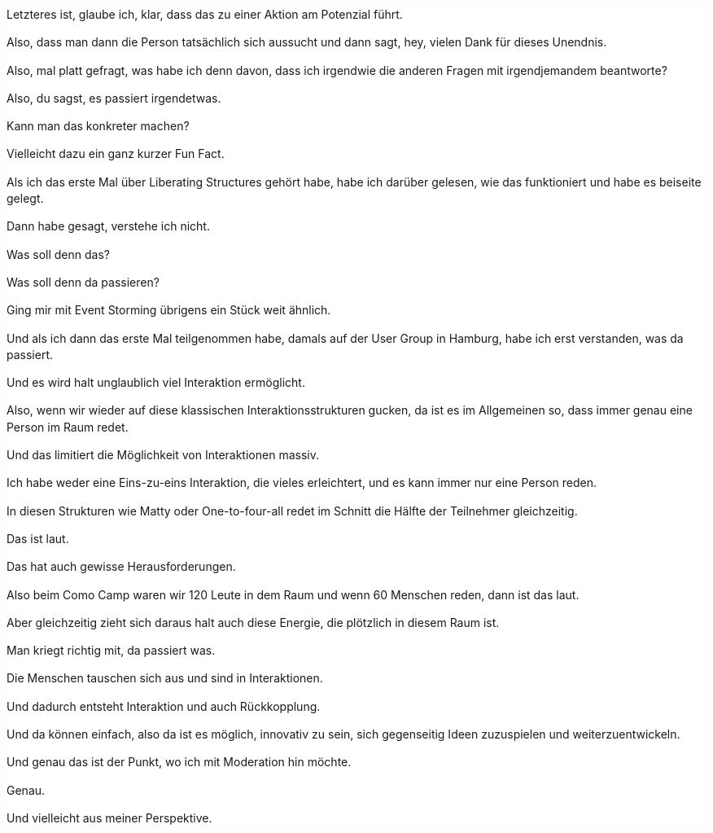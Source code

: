 Letzteres ist, glaube ich, klar, dass das zu einer Aktion am Potenzial führt.

Also, dass man dann die Person tatsächlich sich aussucht und dann sagt, hey, vielen Dank für dieses Unendnis.

Also, mal platt gefragt, was habe ich denn davon, dass ich irgendwie die anderen Fragen mit irgendjemandem beantworte?

Also, du sagst, es passiert irgendetwas.

Kann man das konkreter machen?

Vielleicht dazu ein ganz kurzer Fun Fact.

Als ich das erste Mal über Liberating Structures gehört habe, habe ich darüber gelesen, wie das funktioniert und habe es beiseite gelegt.

Dann habe gesagt, verstehe ich nicht.

Was soll denn das?

Was soll denn da passieren?

Ging mir mit Event Storming übrigens ein Stück weit ähnlich.

Und als ich dann das erste Mal teilgenommen habe, damals auf der User Group in Hamburg, habe ich erst verstanden, was da passiert.

Und es wird halt unglaublich viel Interaktion ermöglicht.

Also, wenn wir wieder auf diese klassischen Interaktionsstrukturen gucken, da ist es im Allgemeinen so, dass immer genau eine Person im Raum redet.

Und das limitiert die Möglichkeit von Interaktionen massiv.

Ich habe weder eine Eins-zu-eins Interaktion, die vieles erleichtert, und es kann immer nur eine Person reden.

In diesen Strukturen wie Matty oder One-to-four-all redet im Schnitt die Hälfte der Teilnehmer gleichzeitig.

Das ist laut.

Das hat auch gewisse Herausforderungen.

Also beim Como Camp waren wir 120 Leute in dem Raum und wenn 60 Menschen reden, dann ist das laut.

Aber gleichzeitig zieht sich daraus halt auch diese Energie, die plötzlich in diesem Raum ist.

Man kriegt richtig mit, da passiert was.

Die Menschen tauschen sich aus und sind in Interaktionen.

Und dadurch entsteht Interaktion und auch Rückkopplung.

Und da können einfach, also da ist es möglich, innovativ zu sein, sich gegenseitig Ideen zuzuspielen und weiterzuentwickeln.

Und genau das ist der Punkt, wo ich mit Moderation hin möchte.

Genau.

Und vielleicht aus meiner Perspektive.
